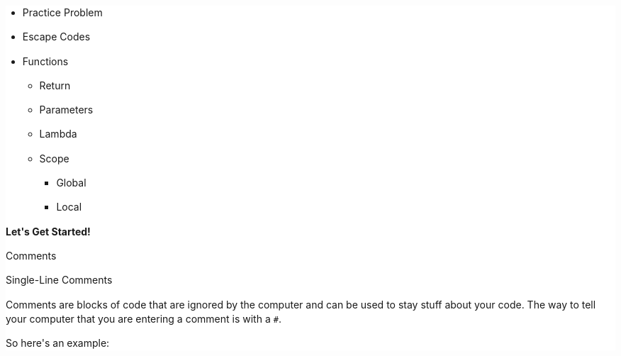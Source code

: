 -   <span class="text-4505230f--TextH400-3033861f--textContentFamily-49a318e1"><span data-key="948bce88f94a44b0bd3516377c29cde0"><span data-offset-key="948bce88f94a44b0bd3516377c29cde0:0">Practice Problem</span></span></span>

-   <span class="text-4505230f--TextH400-3033861f--textContentFamily-49a318e1"><span data-key="24109280fff44262a0e88ec94c95e413"><span data-offset-key="24109280fff44262a0e88ec94c95e413:0">Escape Codes</span></span></span>

-   <span class="text-4505230f--TextH400-3033861f--textContentFamily-49a318e1"><span data-key="0e41ac34ba354cff9d6bffe03e413011"><span data-offset-key="0e41ac34ba354cff9d6bffe03e413011:0">Functions</span></span></span>

    -   <span class="text-4505230f--TextH400-3033861f--textContentFamily-49a318e1"><span data-key="860a2ad79f9847a899975ae589307467"><span data-offset-key="860a2ad79f9847a899975ae589307467:0">Return</span></span></span>

    -   <span class="text-4505230f--TextH400-3033861f--textContentFamily-49a318e1"><span data-key="5093d5f5c0d54397bcbef579f44c46f3"><span data-offset-key="5093d5f5c0d54397bcbef579f44c46f3:0">Parameters</span></span></span>

    -   <span class="text-4505230f--TextH400-3033861f--textContentFamily-49a318e1"><span data-key="52b1734e04ca4df18a797f9b813ef185"><span data-offset-key="52b1734e04ca4df18a797f9b813ef185:0">Lambda</span></span></span>

    -   <span class="text-4505230f--TextH400-3033861f--textContentFamily-49a318e1"><span data-key="8dd9dbb7cecb4f49a029890358fa527e"><span data-offset-key="8dd9dbb7cecb4f49a029890358fa527e:0">Scope</span></span></span>

        -   <span class="text-4505230f--TextH400-3033861f--textContentFamily-49a318e1"><span data-key="6fb1302b24854a9685a961d7548399f2"><span data-offset-key="6fb1302b24854a9685a961d7548399f2:0">Global</span></span></span>

        -   <span class="text-4505230f--TextH400-3033861f--textContentFamily-49a318e1"><span data-key="0867bfef63974940ab0c80418d064242"><span data-offset-key="0867bfef63974940ab0c80418d064242:0">Local</span></span></span>

<span class="text-4505230f--TextH400-3033861f--textContentFamily-49a318e1"><span data-key="513e66e7fe24493b93297beff96af557"><span data-offset-key="513e66e7fe24493b93297beff96af557:0">**Let's Get Started!**</span></span></span>

<span class="text-4505230f--HeadingH700-04e1a2a3--textContentFamily-49a318e1"><span data-key="22cf454303914938a3838928ef43147a"><span data-offset-key="22cf454303914938a3838928ef43147a:0">Comments</span></span></span>

<span class="text-4505230f--HeadingH600-23f228db--textContentFamily-49a318e1"><span data-key="ac061413cf914d958deef03d425e25e2"><span data-offset-key="ac061413cf914d958deef03d425e25e2:0">Single-Line Comments</span></span></span>

<span class="text-4505230f--TextH400-3033861f--textContentFamily-49a318e1"><span data-key="7d508ddfd0b34402a1614a7dc7b9fb2f"><span data-offset-key="7d508ddfd0b34402a1614a7dc7b9fb2f:0">Comments are blocks of code that are ignored by the computer and can be used to stay stuff about your code. The way to tell your computer that you are entering a comment is with a </span><span data-offset-key="7d508ddfd0b34402a1614a7dc7b9fb2f:1">`#`</span><span data-offset-key="7d508ddfd0b34402a1614a7dc7b9fb2f:2">.</span></span></span>

<span class="text-4505230f--TextH400-3033861f--textContentFamily-49a318e1"><span data-key="310466d69f184119af6a223d5d675458"><span data-offset-key="310466d69f184119af6a223d5d675458:0">So here's an example:</span></span></span>
